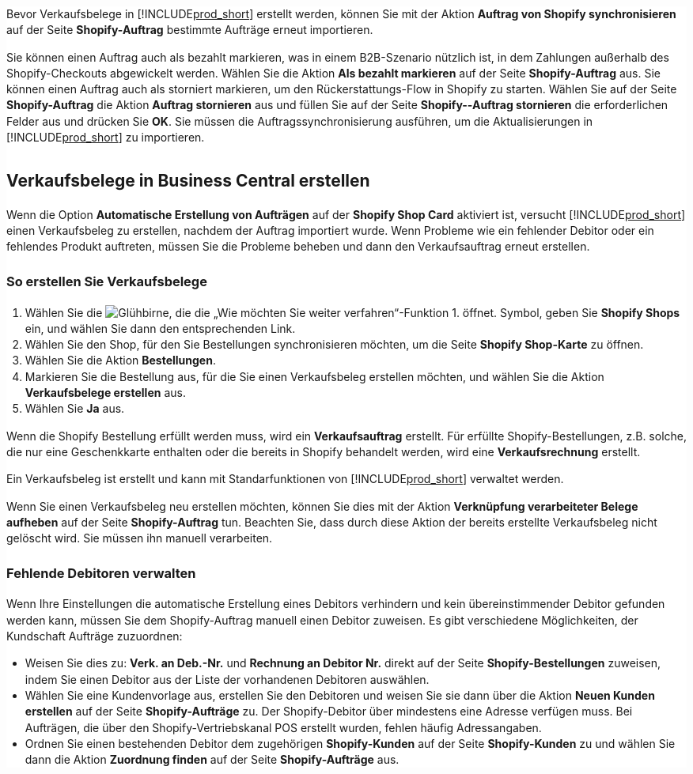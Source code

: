 Bevor Verkaufsbelege in [!INCLUDE[prod_short](../includes/prod_short.md)] erstellt werden, können Sie mit der Aktion **Auftrag von Shopify synchronisieren** auf der Seite **Shopify-Auftrag** bestimmte Aufträge erneut importieren.

Sie können einen Auftrag auch als bezahlt markieren, was in einem B2B-Szenario nützlich ist, in dem Zahlungen außerhalb des Shopify-Checkouts abgewickelt werden. Wählen Sie die Aktion **Als bezahlt markieren** auf der Seite **Shopify-Auftrag** aus. Sie können einen Auftrag auch als storniert markieren, um den Rückerstattungs-Flow in Shopify zu starten. Wählen Sie auf der Seite **Shopify-Auftrag** die Aktion **Auftrag stornieren** aus und füllen Sie auf der Seite **Shopify--Auftrag stornieren** die erforderlichen Felder aus und drücken Sie **OK**. Sie müssen die Auftragssynchronisierung ausführen, um die Aktualisierungen in [!INCLUDE[prod_short](../includes/prod_short.md)] zu importieren.

## Verkaufsbelege in Business Central erstellen

Wenn die Option **Automatische Erstellung von Aufträgen** auf der **Shopify Shop Card** aktiviert ist, versucht [!INCLUDE[prod_short](../includes/prod_short.md)] einen Verkaufsbeleg zu erstellen, nachdem der Auftrag importiert wurde. Wenn Probleme wie ein fehlender Debitor oder ein fehlendes Produkt auftreten, müssen Sie die Probleme beheben und dann den Verkaufsauftrag erneut erstellen.

### So erstellen Sie Verkaufsbelege

1. Wählen Sie die ![Glühbirne, die die „Wie möchten Sie weiter verfahren“-Funktion 1.](../media/ui-search/search_small.png "Was möchten Sie tun?") öffnet. Symbol, geben Sie **Shopify Shops** ein, und wählen Sie dann den entsprechenden Link.
2. Wählen Sie den Shop, für den Sie Bestellungen synchronisieren möchten, um die Seite **Shopify Shop-Karte** zu öffnen.
3. Wählen Sie die Aktion **Bestellungen**.
4. Markieren Sie die Bestellung aus, für die Sie einen Verkaufsbeleg erstellen möchten, und wählen Sie die Aktion **Verkaufsbelege erstellen** aus.
5. Wählen Sie **Ja** aus.

Wenn die Shopify Bestellung erfüllt werden muss, wird ein **Verkaufsauftrag** erstellt. Für erfüllte Shopify-Bestellungen, z.B. solche, die nur eine Geschenkkarte enthalten oder die bereits in Shopify behandelt werden, wird eine **Verkaufsrechnung** erstellt.

Ein Verkaufsbeleg ist erstellt und kann mit Standarfunktionen von [!INCLUDE[prod_short](../includes/prod_short.md)] verwaltet werden.

Wenn Sie einen Verkaufsbeleg neu erstellen möchten, können Sie dies mit der Aktion **Verknüpfung verarbeiteter Belege aufheben** auf der Seite **Shopify-Auftrag** tun. Beachten Sie, dass durch diese Aktion der bereits erstellte Verkaufsbeleg nicht gelöscht wird. Sie müssen ihn manuell verarbeiten.

### Fehlende Debitoren verwalten

Wenn Ihre Einstellungen die automatische Erstellung eines Debitors verhindern und kein übereinstimmender Debitor gefunden werden kann, müssen Sie dem Shopify-Auftrag manuell einen Debitor zuweisen. Es gibt verschiedene Möglichkeiten, der Kundschaft Aufträge zuzuordnen:

* Weisen Sie dies zu: **Verk. an Deb.-Nr.** und **Rechnung an Debitor Nr.** direkt auf der Seite **Shopify-Bestellungen** zuweisen, indem Sie einen Debitor aus der Liste der vorhandenen Debitoren auswählen.
* Wählen Sie eine Kundenvorlage aus, erstellen Sie den Debitoren und weisen Sie sie dann über die Aktion **Neuen Kunden erstellen** auf der Seite **Shopify-Aufträge** zu. Der Shopify-Debitor über mindestens eine Adresse verfügen muss. Bei Aufträgen, die über den Shopify-Vertriebskanal POS erstellt wurden, fehlen häufig Adressangaben.
* Ordnen Sie einen bestehenden Debitor dem zugehörigen **Shopify-Kunden** auf der Seite **Shopify-Kunden** zu und wählen Sie dann die Aktion **Zuordnung finden** auf der Seite **Shopify-Aufträge** aus.
